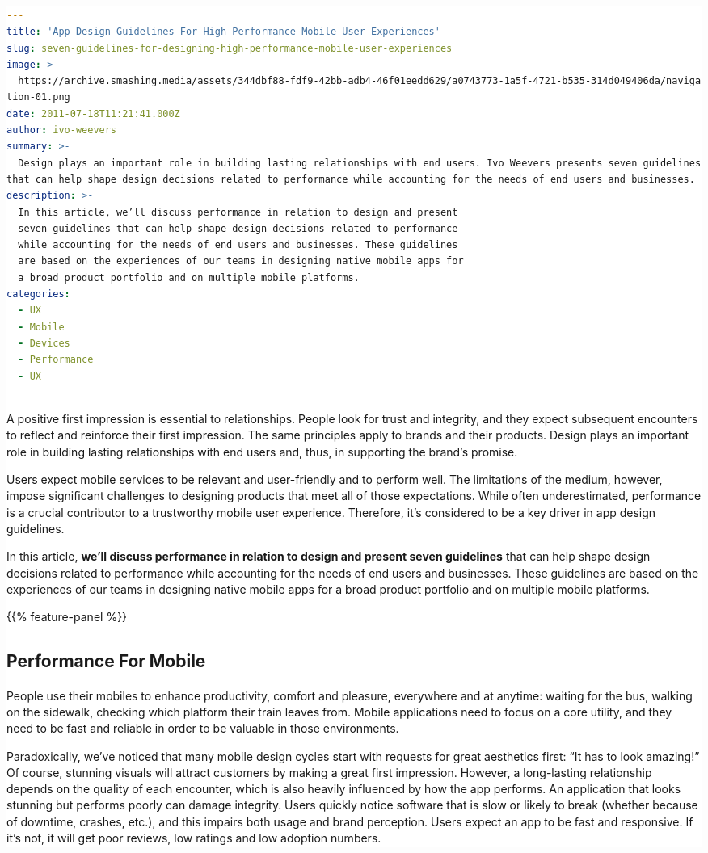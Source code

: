 ```yaml
---
title: 'App Design Guidelines For High-Performance Mobile User Experiences'
slug: seven-guidelines-for-designing-high-performance-mobile-user-experiences
image: >-
  https://archive.smashing.media/assets/344dbf88-fdf9-42bb-adb4-46f01eedd629/a0743773-1a5f-4721-b535-314d049406da/navigation-01.png
date: 2011-07-18T11:21:41.000Z
author: ivo-weevers
summary: >-
  Design plays an important role in building lasting relationships with end users. Ivo Weevers presents seven guidelines that can help shape design decisions related to performance while accounting for the needs of end users and businesses. 
description: >-
  In this article, we’ll discuss performance in relation to design and present
  seven guidelines that can help shape design decisions related to performance
  while accounting for the needs of end users and businesses. These guidelines
  are based on the experiences of our teams in designing native mobile apps for
  a broad product portfolio and on multiple mobile platforms.
categories:
  - UX
  - Mobile
  - Devices
  - Performance
  - UX
---
```


A positive first impression is essential to relationships. People look for trust and integrity, and they expect subsequent encounters to reflect and reinforce their first impression. The same principles apply to brands and their products. Design plays an important role in building lasting relationships with end users and, thus, in supporting the brand’s promise.

Users expect mobile services to be relevant and user-friendly and to perform well. The limitations of the medium, however, impose significant challenges to designing products that meet all of those expectations. While often underestimated, performance is a crucial contributor to a trustworthy mobile user experience. Therefore, it’s considered to be a key driver in app design guidelines.

In this article, **we’ll discuss performance in relation to design and present seven guidelines** that can help shape design decisions related to performance while accounting for the needs of end users and businesses. These guidelines are based on the experiences of our teams in designing native mobile apps for a broad product portfolio and on multiple mobile platforms.

{{% feature-panel %}}

## Performance For Mobile

People use their mobiles to enhance productivity, comfort and pleasure, everywhere and at anytime: waiting for the bus, walking on the sidewalk, checking which platform their train leaves from. Mobile applications need to focus on a core utility, and they need to be fast and reliable in order to be valuable in those environments.

Paradoxically, we’ve noticed that many mobile design cycles start with requests for great aesthetics first: “It has to look amazing!” Of course, stunning visuals will attract customers by making a great first impression. However, a long-lasting relationship depends on the quality of each encounter, which is also heavily influenced by how the app performs. An application that looks stunning but performs poorly can damage integrity. Users quickly notice software that is slow or likely to break (whether because of downtime, crashes, etc.), and this impairs both usage and brand perception. Users expect an app to be fast and responsive. If it’s not, it will get poor reviews, low ratings and low adoption numbers.
